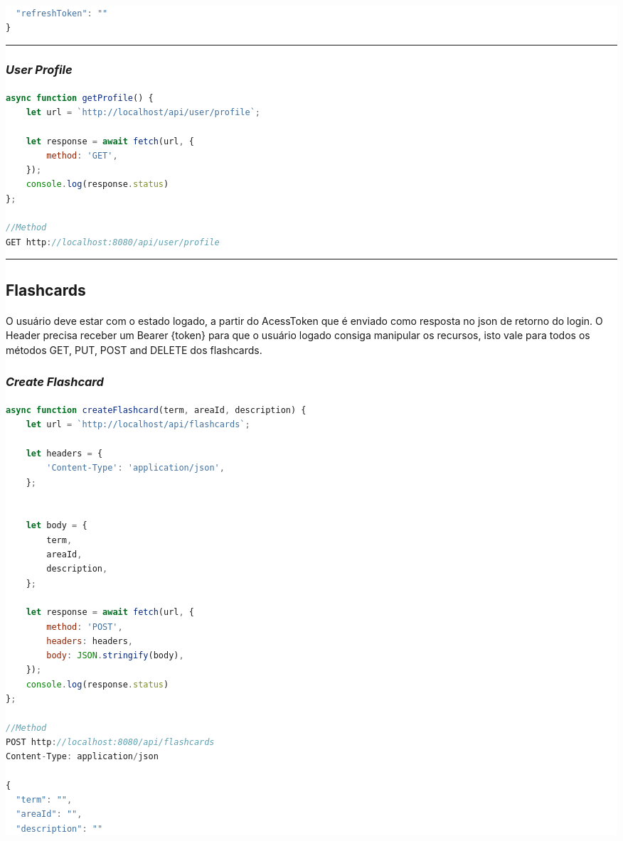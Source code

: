 ```javascript
  "refreshToken": ""
}
```

---

### _User Profile_

```javascript
async function getProfile() {
    let url = `http://localhost/api/user/profile`;

    let response = await fetch(url, {
        method: 'GET',
    });
    console.log(response.status)
};

//Method
GET http://localhost:8080/api/user/profile
```

---

## Flashcards

O usuário deve estar com o estado logado, a partir do AcessToken que é enviado como resposta no json de retorno do login.
O Header precisa receber um Bearer {token} para que o usuário logado consiga manipular os recursos, isto vale para todos os métodos GET, PUT, POST and DELETE dos flashcards.

### _Create Flashcard_

```javascript
async function createFlashcard(term, areaId, description) {
    let url = `http://localhost/api/flashcards`;

    let headers = {
        'Content-Type': 'application/json',
    };

    
    let body = {
        term,
        areaId,
        description,
    };

    let response = await fetch(url, {
        method: 'POST',
        headers: headers,
        body: JSON.stringify(body),
    });
    console.log(response.status)
};

//Method
POST http://localhost:8080/api/flashcards
Content-Type: application/json

{
  "term": "",
  "areaId": "",
  "description": ""
```